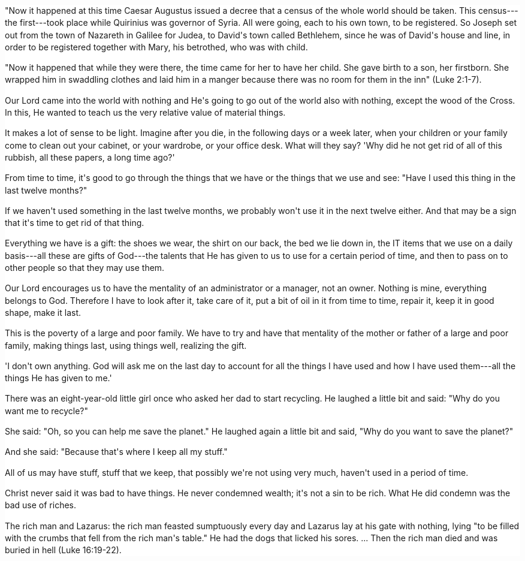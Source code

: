 "Now it happened at this time Caesar Augustus issued a decree that a census of the whole world should be taken. This census---the first---took place while Quirinius was governor of Syria. All were going, each to his own town, to be registered. So Joseph set out from the town of Nazareth in Galilee for Judea, to David\'s town called Bethlehem, since he was of David\'s house and line, in order to be registered together with Mary, his betrothed, who was with child.

"Now it happened that while they were there, the time came for her to have her child. She gave birth to a son, her firstborn. She wrapped him in swaddling clothes and laid him in a manger because there was no room for them in the inn" (Luke 2:1-7).

Our Lord came into the world with nothing and He\'s going to go out of the world also with nothing, except the wood of the Cross. In this, He wanted to teach us the very relative value of material things.

It makes a lot of sense to be light. Imagine after you die, in the following days or a week later, when your children or your family come to clean out your cabinet, or your wardrobe, or your office desk. What will they say? 'Why did he not get rid of all of this rubbish, all these papers, a long time ago?'

From time to time, it\'s good to go through the things that we have or the things that we use and see: "Have I used this thing in the last twelve months?\"

If we haven\'t used something in the last twelve months, we probably won\'t use it in the next twelve either. And that may be a sign that it\'s time to get rid of that thing.

Everything we have is a gift: the shoes we wear, the shirt on our back, the bed we lie down in, the IT items that we use on a daily basis---all these are gifts of God---the talents that He has given to us to use for a certain period of time, and then to pass on to other people so that they may use them.

Our Lord encourages us to have the mentality of an administrator or a manager, not an owner. Nothing is mine, everything belongs to God. Therefore I have to look after it, take care of it, put a bit of oil in it from time to time, repair it, keep it in good shape, make it last.

This is the poverty of a large and poor family. We have to try and have that mentality of the mother or father of a large and poor family, making things last, using things well, realizing the gift.

'I don\'t own anything. God will ask me on the last day to account for all the things I have used and how I have used them---all the things He has given to me.'

There was an eight-year-old little girl once who asked her dad to start recycling. He laughed a little bit and said: "Why do you want me to recycle?"

She said: "Oh, so you can help me save the planet." He laughed again a little bit and said, "Why do you want to save the planet?"

And she said: "Because that\'s where I keep all my stuff."

All of us may have stuff, stuff that we keep, that possibly we\'re not using very much, haven\'t used in a period of time.

Christ never said it was bad to have things. He never condemned wealth; it's not a sin to be rich. What He did condemn was the bad use of riches.

The rich man and Lazarus: the rich man feasted sumptuously every day and Lazarus lay at his gate with nothing, lying "to be filled with the crumbs that fell from the rich man\'s table." He had the dogs that licked his sores. ... Then the rich man died and was buried in hell (Luke 16:19-22).
